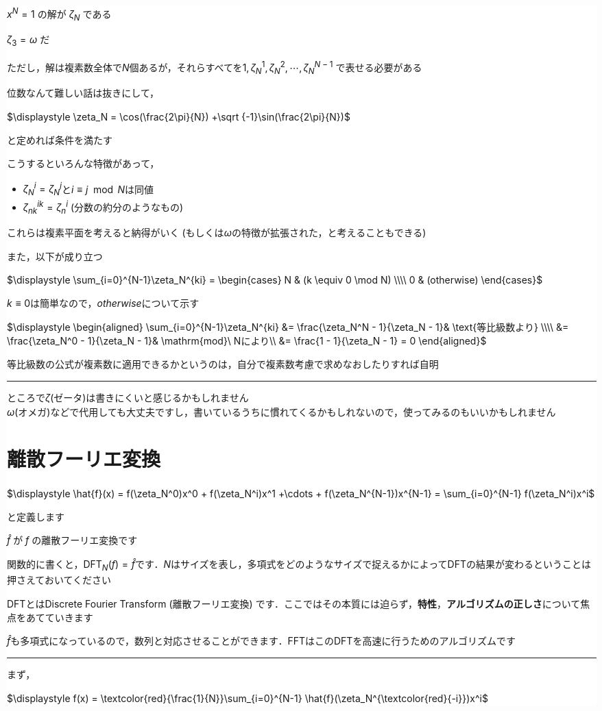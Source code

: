 $x^N = 1$ の解が $\zeta_N$ である

$\zeta_3 = \omega$ だ

ただし，解は複素数全体で$N$個あるが，それらすべてを$1, \zeta_N^1, \zeta_N^2, \cdots ,\zeta_N^{N-1}$ で表せる必要がある

位数なんて難しい話は抜きにして，

$\displaystyle \zeta_N = \cos(\frac{2\pi}{N}) +\sqrt {-1}\sin(\frac{2\pi}{N})$

と定めれば条件を満たす

こうするといろんな特徴があって，

* $\displaystyle \zeta_N^i = \zeta_N^j$と$\displaystyle i \equiv j \mod N$は同値
* $\displaystyle \zeta_{nk}^{ik}=\zeta_n^i$ (分数の約分のようなもの)

これらは複素平面を考えると納得がいく (もしくは$\omega$の特徴が拡張された，と考えることもできる)

また，以下が成り立つ

$\displaystyle \sum_{i=0}^{N-1}\zeta_N^{ki} = \begin{cases} N & (k \equiv 0 \mod N) \\\\ 0 & (otherwise) \end{cases}$

$k\equiv 0$は簡単なので，$otherwise$について示す

$\displaystyle \begin{aligned} \sum_{i=0}^{N-1}\zeta_N^{ki} &= \frac{\zeta_N^N - 1}{\zeta_N - 1}& \text{等比級数より} \\\\ &= \frac{\zeta_N^0 - 1}{\zeta_N - 1}& \mathrm{mod}\ Nにより\\ &= \frac{1 - 1}{\zeta_N - 1} = 0 \end{aligned}$

等比級数の公式が複素数に適用できるかというのは，自分で複素数考慮で求めなおしたりすれば自明

---


ところで$\zeta$(ゼータ)は書きにくいと感じるかもしれません  
$\omega$(オメガ)などで代用しても大丈夫ですし，書いているうちに慣れてくるかもしれないので，使ってみるのもいいかもしれません

# 離散フーリエ変換

$\displaystyle \hat{f}(x) = f(\zeta_N^0)x^0 + f(\zeta_N^i)x^1 +\cdots + f(\zeta_N^{N-1})x^{N-1} = \sum_{i=0}^{N-1} f(\zeta_N^i)x^i$

と定義します

$\hat{f}$ が $f$ の離散フーリエ変換です

関数的に書くと，$\mathrm{DFT}_{N}(f) = \hat{f}$です．$N$はサイズを表し，多項式をどのようなサイズで捉えるかによってDFTの結果が変わるということは押さえておいてください

DFTとはDiscrete Fourier Transform (離散フーリエ変換) です．ここではその本質には迫らず，**特性**，**アルゴリズムの正しさ**について焦点をあてていきます

$\hat{f}$も多項式になっているので，数列と対応させることができます．FFTはこのDFTを高速に行うためのアルゴリズムです

---

まず，

$\displaystyle f(x) = \textcolor{red}{\frac{1}{N}}\sum_{i=0}^{N-1} \hat{f}(\zeta_N^{\textcolor{red}{-i}})x^i$
